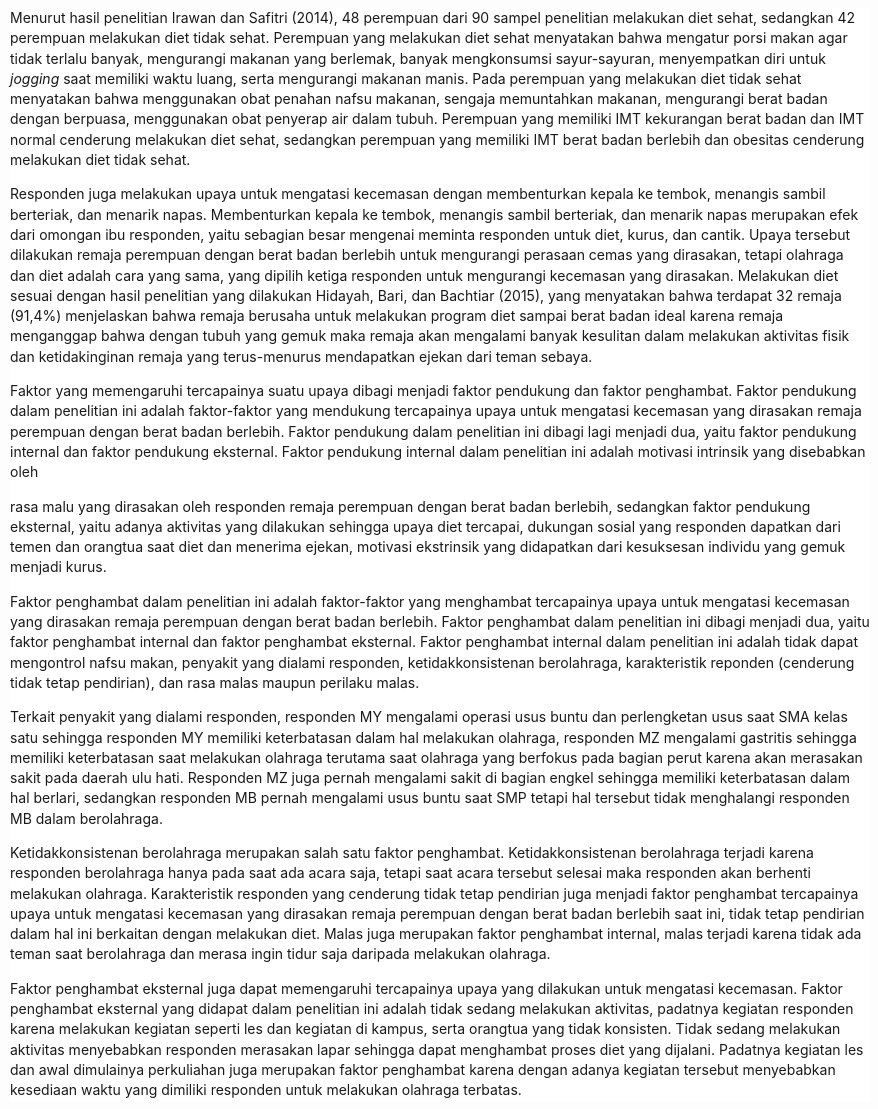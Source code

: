 <p><span class="font6">Menurut hasil penelitian Irawan dan Safitri (2014), 48 perempuan dari 90 sampel penelitian melakukan diet sehat, sedangkan 42 perempuan melakukan diet tidak sehat. Perempuan yang melakukan diet sehat menyatakan bahwa mengatur porsi makan agar tidak terlalu banyak, mengurangi makanan yang berlemak, banyak mengkonsumsi sayur-sayuran, menyempatkan diri untuk </span><span class="font6" style="font-style:italic;">jogging</span><span class="font6"> saat memiliki waktu luang, serta mengurangi makanan manis. Pada perempuan yang melakukan diet tidak sehat menyatakan bahwa menggunakan obat penahan nafsu makanan, sengaja memuntahkan makanan, mengurangi berat badan dengan berpuasa, menggunakan obat penyerap air dalam tubuh. Perempuan yang memiliki IMT kekurangan berat badan dan IMT normal cenderung melakukan diet sehat, sedangkan perempuan yang memiliki IMT berat badan berlebih dan obesitas cenderung melakukan diet tidak sehat.</span></p>
<p><span class="font6">Responden juga melakukan upaya untuk mengatasi kecemasan dengan membenturkan kepala ke tembok, menangis sambil berteriak, dan menarik napas. Membenturkan kepala ke tembok, menangis sambil berteriak, dan menarik napas merupakan efek dari omongan ibu responden, yaitu sebagian besar mengenai meminta responden untuk diet, kurus, dan cantik. Upaya tersebut dilakukan remaja perempuan dengan berat badan berlebih untuk mengurangi perasaan cemas yang dirasakan, tetapi olahraga dan diet adalah cara yang sama, yang dipilih ketiga responden untuk mengurangi kecemasan yang dirasakan. Melakukan diet sesuai dengan hasil penelitian yang dilakukan Hidayah, Bari, dan Bachtiar (2015), yang menyatakan bahwa terdapat 32 remaja (91,4%) menjelaskan bahwa remaja berusaha untuk melakukan program diet sampai berat badan ideal karena remaja menganggap bahwa dengan tubuh yang gemuk maka remaja akan mengalami banyak kesulitan dalam melakukan aktivitas fisik dan ketidakinginan remaja yang terus-menurus mendapatkan ejekan dari teman sebaya.</span></p>
<p><span class="font6">Faktor yang memengaruhi tercapainya suatu upaya dibagi menjadi faktor pendukung dan faktor penghambat. Faktor pendukung dalam penelitian ini adalah faktor-faktor yang mendukung tercapainya upaya untuk mengatasi kecemasan yang dirasakan remaja perempuan dengan berat badan berlebih. Faktor pendukung dalam penelitian ini dibagi lagi menjadi dua, yaitu faktor pendukung internal dan faktor pendukung eksternal. Faktor pendukung internal dalam penelitian ini adalah motivasi intrinsik yang disebabkan oleh</span></p>
<p><span class="font6">rasa malu yang dirasakan oleh responden remaja perempuan dengan berat badan berlebih, sedangkan faktor pendukung eksternal, yaitu adanya aktivitas yang dilakukan sehingga upaya diet tercapai, dukungan sosial yang responden dapatkan dari temen dan orangtua saat diet dan menerima ejekan, motivasi ekstrinsik yang didapatkan dari kesuksesan individu yang gemuk menjadi kurus.</span></p>
<p><span class="font6">Faktor penghambat dalam penelitian ini adalah faktor-faktor yang menghambat tercapainya upaya untuk mengatasi kecemasan yang dirasakan remaja perempuan dengan berat badan berlebih. Faktor penghambat dalam penelitian ini dibagi menjadi dua, yaitu faktor penghambat internal dan faktor penghambat eksternal. Faktor penghambat internal dalam penelitian ini adalah tidak dapat mengontrol nafsu makan, penyakit yang dialami responden, ketidakkonsistenan berolahraga, karakteristik reponden (cenderung tidak tetap pendirian), dan rasa malas maupun perilaku malas.</span></p>
<p><span class="font6">Terkait penyakit yang dialami responden, responden MY mengalami operasi usus buntu dan perlengketan usus saat SMA kelas satu sehingga responden MY memiliki keterbatasan dalam hal melakukan olahraga, responden MZ mengalami gastritis sehingga memiliki keterbatasan saat melakukan olahraga terutama saat olahraga yang berfokus pada bagian perut karena akan merasakan sakit pada daerah ulu hati. Responden MZ juga pernah mengalami sakit di bagian engkel sehingga memiliki keterbatasan dalam hal berlari, sedangkan responden MB pernah mengalami usus buntu saat SMP tetapi hal tersebut tidak menghalangi responden MB dalam berolahraga.</span></p>
<p><span class="font6">Ketidakkonsistenan berolahraga merupakan salah satu faktor penghambat. Ketidakkonsistenan berolahraga terjadi karena responden berolahraga hanya pada saat ada acara saja, tetapi saat acara tersebut selesai maka responden akan berhenti melakukan olahraga. Karakteristik responden yang cenderung tidak tetap pendirian juga menjadi faktor penghambat tercapainya upaya untuk mengatasi kecemasan yang dirasakan remaja perempuan dengan berat badan berlebih saat ini, tidak tetap pendirian dalam hal ini berkaitan dengan melakukan diet. Malas juga merupakan faktor penghambat internal, malas terjadi karena tidak ada teman saat berolahraga dan merasa ingin tidur saja daripada melakukan olahraga.</span></p>
<p><span class="font6">Faktor penghambat eksternal juga dapat memengaruhi tercapainya upaya yang dilakukan untuk mengatasi kecemasan. Faktor penghambat eksternal yang didapat dalam penelitian ini adalah tidak sedang melakukan aktivitas, padatnya kegiatan responden karena melakukan kegiatan seperti les dan kegiatan di kampus, serta orangtua yang tidak konsisten. Tidak sedang melakukan aktivitas menyebabkan responden merasakan lapar sehingga dapat menghambat proses diet yang dijalani. Padatnya kegiatan les dan awal dimulainya perkuliahan juga merupakan faktor penghambat karena dengan adanya kegiatan tersebut menyebabkan kesediaan waktu yang dimiliki responden untuk melakukan olahraga terbatas.</span></p>